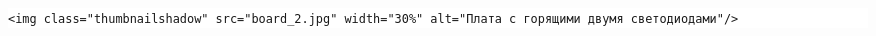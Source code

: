     <img class="thumbnailshadow" src="board_2.jpg" width="30%" alt="Плата с горящими двумя светодиодами"/>
</div>
